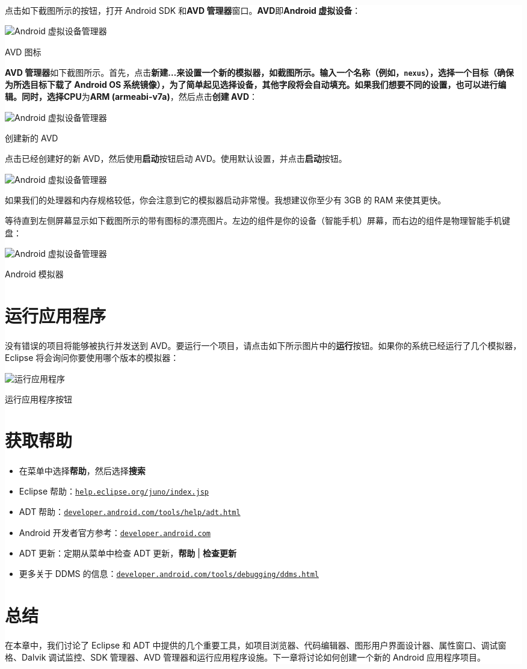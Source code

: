 点击如下截图所示的按钮，打开 Android SDK 和**AVD 管理器**窗口。**AVD**即**Android 虚拟设备**：

![Android 虚拟设备管理器](img/1103OS-02-12.jpg)

AVD 图标

**AVD 管理器**如下截图所示。首先，点击**新建…**来设置一个新的模拟器，如截图所示。输入一个名称（例如，`nexus`），选择一个目标（确保为所选目标下载了 Android OS 系统镜像），为了简单起见选择设备，其他字段将会自动填充。如果我们想要不同的设置，也可以进行编辑。同时，选择**CPU**为**ARM (armeabi-v7a)**，然后点击**创建 AVD**：

![Android 虚拟设备管理器](img/1103OS_02_13.jpg)

创建新的 AVD

点击已经创建好的新 AVD，然后使用**启动**按钮启动 AVD。使用默认设置，并点击**启动**按钮。

![Android 虚拟设备管理器](img/1103OS_02_14.jpg)

如果我们的处理器和内存规格较低，你会注意到它的模拟器启动非常慢。我想建议你至少有 3GB 的 RAM 来使其更快。

等待直到左侧屏幕显示如下截图所示的带有图标的漂亮图片。左边的组件是你的设备（智能手机）屏幕，而右边的组件是物理智能手机键盘：

![Android 虚拟设备管理器](img/1103OS-02-15.jpg)

Android 模拟器

# 运行应用程序

没有错误的项目将能够被执行并发送到 AVD。要运行一个项目，请点击如下所示图片中的**运行**按钮。如果你的系统已经运行了几个模拟器，Eclipse 将会询问你要使用哪个版本的模拟器：

![运行应用程序](img/1103OS-02-16.jpg)

运行应用程序按钮

# 获取帮助

+   在菜单中选择**帮助**，然后选择**搜索**

+   Eclipse 帮助：[`help.eclipse.org/juno/index.jsp`](http://help.eclipse.org/juno/index.jsp)

+   ADT 帮助：[`developer.android.com/tools/help/adt.html`](http://developer.android.com/tools/help/adt.html)

+   Android 开发者官方参考：[`developer.android.com`](http://developer.android.com)

+   ADT 更新：定期从菜单中检查 ADT 更新，**帮助** | **检查更新**

+   更多关于 DDMS 的信息：[`developer.android.com/tools/debugging/ddms.html`](http://developer.android.com/tools/debugging/ddms.html)

# 总结

在本章中，我们讨论了 Eclipse 和 ADT 中提供的几个重要工具，如项目浏览器、代码编辑器、图形用户界面设计器、属性窗口、调试窗格、Dalvik 调试监控、SDK 管理器、AVD 管理器和运行应用程序设施。下一章将讨论如何创建一个新的 Android 应用程序项目。
